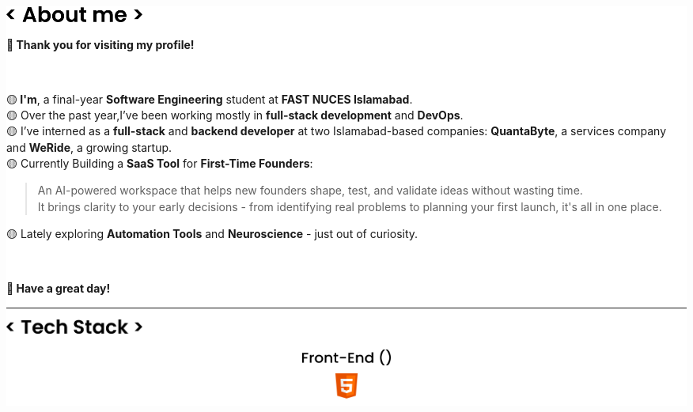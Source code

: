 <div align="left">

  <p align="left">
  <img width="20%" src="https://github.com/ammad-ashraf/ammad-ashraf/blob/main/about.svg" alt="About me" />
  </p>
  <p><strong> 🙌 Thank you for visiting my profile!</strong></p>
  <br/>
  <p>
    🟡<strong> I'm</strong>, a final-year <strong>Software Engineering</strong> student at <strong>FAST NUCES Islamabad</strong>.<br/>
    🟡 Over the past year,I’ve been working mostly in <strong>full-stack development</strong> and <strong>DevOps</strong>.<br/>
    🟡 I’ve interned as a <strong>full-stack</strong> and <strong>backend developer</strong> at two Islamabad-based companies: <strong>QuantaByte</strong>, a services company and <strong>WeRide</strong>, a growing startup.<br/>
    🟡 Currently Building a <strong>SaaS Tool</strong> for <strong>First-Time Founders</strong>:
  </p>
  <blockquote>
    An AI-powered workspace that helps new founders shape, test, and validate ideas without wasting time.<br/>  
    It brings clarity to your early decisions - from identifying real problems to planning your first launch, it's all in one place.
  </blockquote>
  <p>
    🟡 Lately exploring <strong>Automation Tools</strong> and <strong>Neuroscience</strong> - just out of curiosity.
  </p>
  <br/>
  <p><strong> 🙌 Have a great day!</strong></p>
</div>
<hr/>

<div align="left">
  <p align="left">
  <img width="20%" src="https://github.com/ammad-ashraf/ammad-ashraf/blob/main/tech.svg" alt="Tech Stack" />
  </p>
  <p align="center">
    <img width="13%" src="https://github.com/ammad-ashraf/ammad-ashraf/blob/main/frontend.svg" alt="Frontend" /><br/>
    <a href="https://developer.mozilla.org/en-US/docs/Web/HTML"><img src="https://github.com/ammad-ashraf/ammad-ashraf/blob/main/skills/html.svg" width="40" /></a>